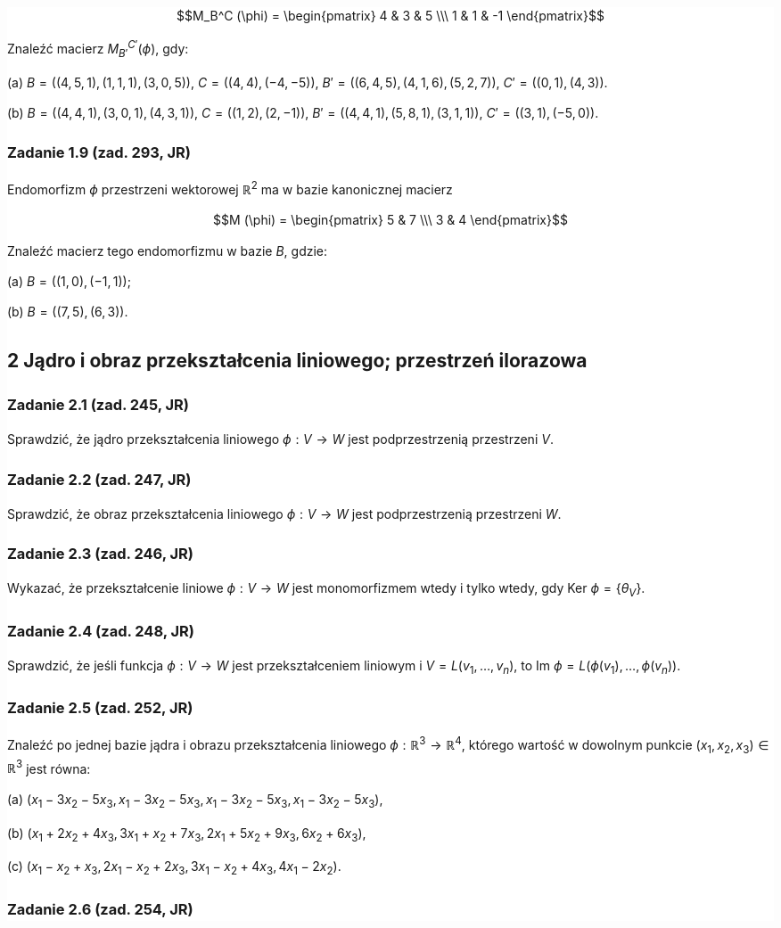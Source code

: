 $$M_B^C (\phi) = \begin{pmatrix} 4 & 3 & 5 \\\ 1 & 1 & -1 \end{pmatrix}$$

Znaleźć macierz $M_{B'}^{C'} (\phi)$, gdy:

(a) $B = ((4, 5, 1), (1, 1, 1), (3, 0, 5))$, $C = ((4, 4), (-4, -5))$,
$B' = ((6, 4, 5), (4, 1, 6), (5, 2, 7))$, $C' = ((0, 1), (4, 3))$.

(b) $B = ((4, 4, 1), (3, 0, 1), (4, 3, 1))$, $C = ((1, 2), (2, -1))$,
$B' = ((4, 4, 1), (5, 8, 1), (3, 1, 1))$, $C' = ((3, 1), (-5, 0))$.

### Zadanie 1.9 (zad. 293, JR)

Endomorfizm $\phi$ przestrzeni wektorowej $\mathbb{R}^2$ ma w bazie kanonicznej macierz

$$M (\phi) = \begin{pmatrix} 5 & 7 \\\ 3 & 4 \end{pmatrix}$$

Znaleźć macierz tego endomorfizmu w bazie $B$, gdzie:

(a) $B = ((1, 0), (-1, 1))$;

(b) $B = ((7, 5), (6, 3))$.

## 2 Jądro i obraz przekształcenia liniowego; przestrzeń ilorazowa

### Zadanie 2.1 (zad. 245, JR)

Sprawdzić, że jądro przekształcenia liniowego $\phi : V \to W$ jest podprzestrzenią przestrzeni $V$.

### Zadanie 2.2 (zad. 247, JR)

Sprawdzić, że obraz przekształcenia liniowego $\phi : V \to W$ jest podprzestrzenią przestrzeni $W$.

### Zadanie 2.3 (zad. 246, JR)

Wykazać, że przekształcenie liniowe $\phi : V \to W$ jest monomorfizmem wtedy i tylko wtedy, gdy $\text{Ker } \phi = \{\theta_V\}$.

### Zadanie 2.4 (zad. 248, JR)

Sprawdzić, że jeśli funkcja $\phi : V \to W$ jest przekształceniem liniowym i $V = L(v_1, \ldots, v_n)$, to $\text{Im } \phi = L(\phi(v_1), \ldots, \phi(v_n))$.

### Zadanie 2.5 (zad. 252, JR)

Znaleźć po jednej bazie jądra i obrazu przekształcenia liniowego $\phi : \mathbb{R}^3 \to \mathbb{R}^4$, którego wartość w dowolnym punkcie $(x_1, x_2, x_3) \in \mathbb{R}^3$ jest równa:

(a) $(x_1 - 3x_2 - 5x_3, x_1 - 3x_2 - 5x_3, x_1 - 3x_2 - 5x_3, x_1 - 3x_2 - 5x_3)$,

(b) $(x_1 + 2x_2 + 4x_3, 3x_1 + x_2 + 7x_3, 2x_1 + 5x_2 + 9x_3, 6x_2 + 6x_3)$,

(c) $(x_1 - x_2 + x_3, 2x_1 - x_2 + 2x_3, 3x_1 - x_2 + 4x_3, 4x_1 - 2x_2)$.

### Zadanie 2.6 (zad. 254, JR)
